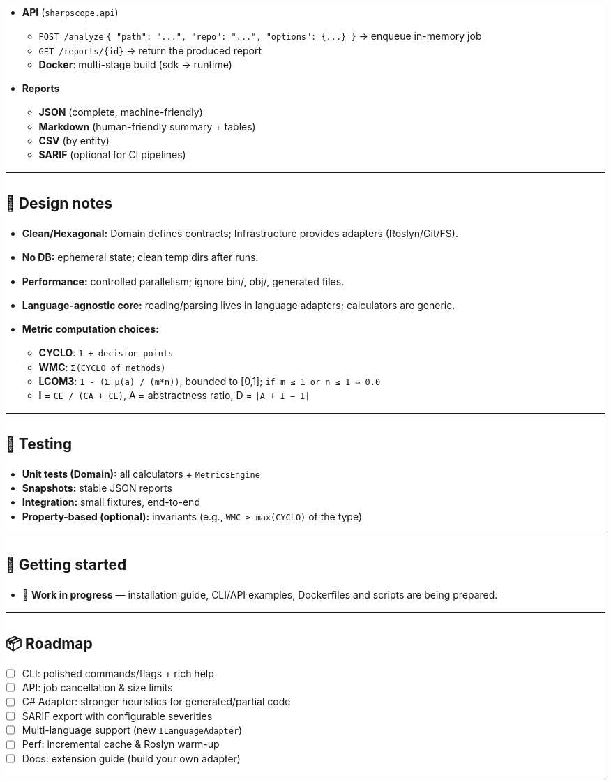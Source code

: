 * **API** (`sharpscope.api`)

  * `POST /analyze` `{ "path": "...", "repo": "...", "options": {...} }` → enqueue in-memory job
  * `GET /reports/{id}` → return the produced report
  * **Docker**: multi-stage build (sdk → runtime)

* **Reports**

  * **JSON** (complete, machine-friendly)
  * **Markdown** (human-friendly summary + tables)
  * **CSV** (by entity)
  * **SARIF** (optional for CI pipelines)

---

## 🧩 Design notes

- **Clean/Hexagonal:** Domain defines contracts; Infrastructure provides adapters (Roslyn/Git/FS).
- **No DB:** ephemeral state; clean temp dirs after runs.
- **Performance:** controlled parallelism; ignore bin/, obj/, generated files.
- **Language-agnostic core:** reading/parsing lives in language adapters; calculators are generic.
- **Metric computation choices:**

  * **CYCLO**: `1 + decision points`
  * **WMC**: `Σ(CYCLO of methods)`
  * **LCOM3**: `1 - (Σ μ(a) / (m*n))`, bounded to [0,1]; `if m ≤ 1 or n ≤ 1 ⇒ 0.0`
  * **I** = `CE / (CA + CE)`, A = abstractness ratio, D = `|A + I − 1|`

---

## 🧪 Testing

- **Unit tests (Domain):** all calculators + `MetricsEngine`  
- **Snapshots:** stable JSON reports  
- **Integration:** small fixtures, end-to-end  
- **Property-based (optional):** invariants (e.g., `WMC ≥ max(CYCLO)` of the type)  

---

## 🚀 Getting started

- 🔧 **Work in progress** — installation guide, CLI/API examples, Dockerfiles and scripts are being prepared.

---

## 📦 Roadmap

- [ ] CLI: polished commands/flags + rich help  
- [ ] API: job cancellation & size limits  
- [ ] C# Adapter: stronger heuristics for generated/partial code  
- [ ] SARIF export with configurable severities  
- [ ] Multi-language support (new `ILanguageAdapter`)  
- [ ] Perf: incremental cache & Roslyn warm-up  
- [ ] Docs: extension guide (build your own adapter)  

---